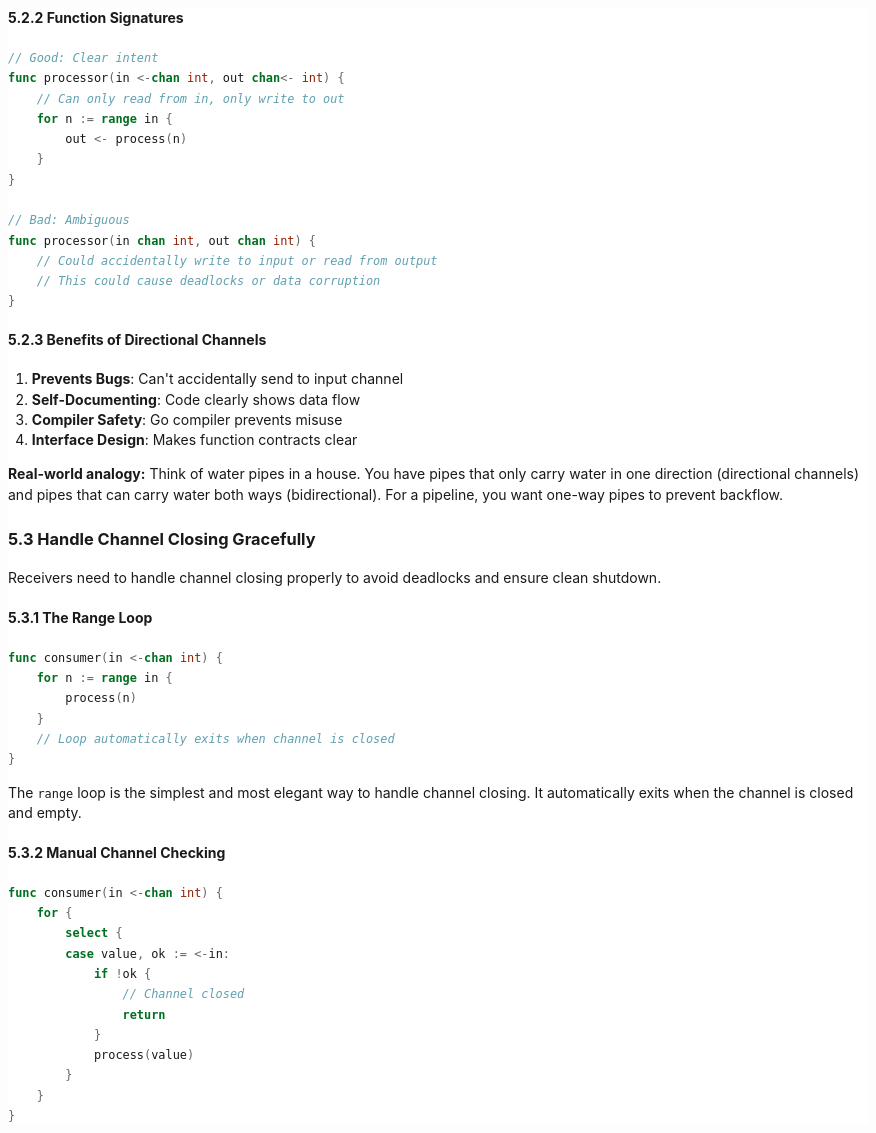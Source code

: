 #### 5.2.2 Function Signatures

```go
// Good: Clear intent
func processor(in <-chan int, out chan<- int) {
    // Can only read from in, only write to out
    for n := range in {
        out <- process(n)
    }
}

// Bad: Ambiguous
func processor(in chan int, out chan int) {
    // Could accidentally write to input or read from output
    // This could cause deadlocks or data corruption
}
```

#### 5.2.3 Benefits of Directional Channels

1. **Prevents Bugs**: Can't accidentally send to input channel
2. **Self-Documenting**: Code clearly shows data flow
3. **Compiler Safety**: Go compiler prevents misuse
4. **Interface Design**: Makes function contracts clear

**Real-world analogy:** Think of water pipes in a house. You have pipes that only carry water in one direction (directional channels) and pipes that can carry water both ways (bidirectional). For a pipeline, you want one-way pipes to prevent backflow.

### 5.3 Handle Channel Closing Gracefully

Receivers need to handle channel closing properly to avoid deadlocks and ensure clean shutdown.

#### 5.3.1 The Range Loop

```go
func consumer(in <-chan int) {
    for n := range in {
        process(n)
    }
    // Loop automatically exits when channel is closed
}
```

The `range` loop is the simplest and most elegant way to handle channel closing. It automatically exits when the channel is closed and empty.

#### 5.3.2 Manual Channel Checking

```go
func consumer(in <-chan int) {
    for {
        select {
        case value, ok := <-in:
            if !ok {
                // Channel closed
                return
            }
            process(value)
        }
    }
}
```
